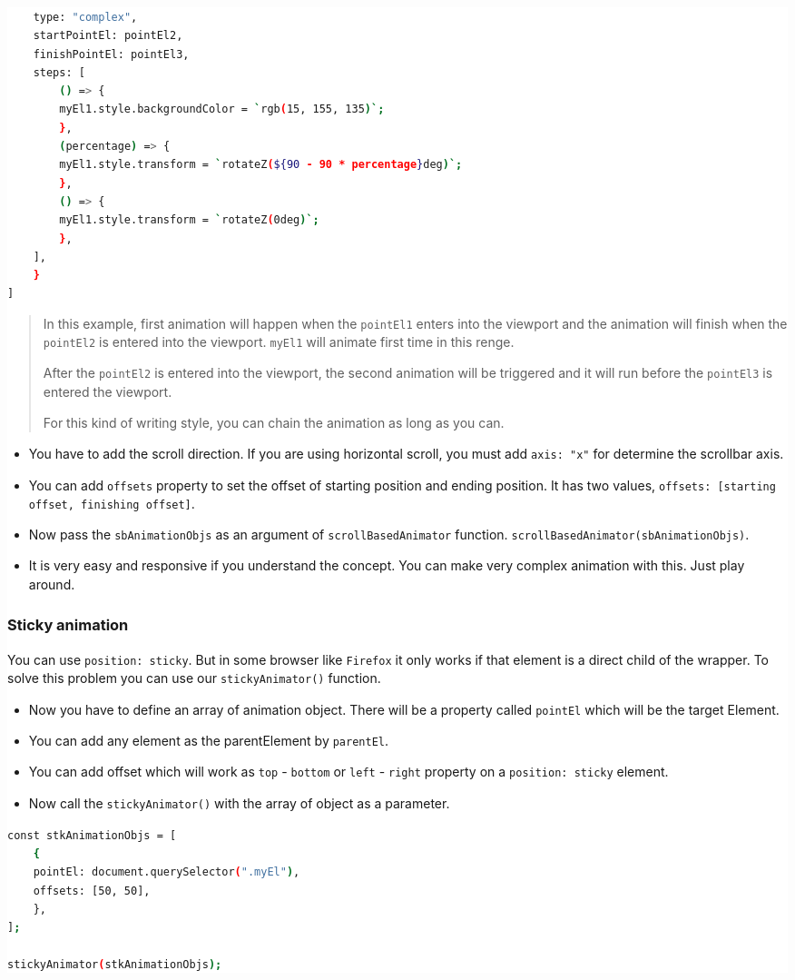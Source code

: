 ```bash
    type: "complex",
    startPointEl: pointEl2,
    finishPointEl: pointEl3,
    steps: [
        () => {
        myEl1.style.backgroundColor = `rgb(15, 155, 135)`;
        },
        (percentage) => {
        myEl1.style.transform = `rotateZ(${90 - 90 * percentage}deg)`;
        },
        () => {
        myEl1.style.transform = `rotateZ(0deg)`;
        },
    ],
    }
]
```

> In this example, first animation will happen when the `pointEl1` enters into the viewport and the animation will finish when the `pointEl2` is entered into the viewport. `myEl1` will animate first time in this renge.
>
> After the `pointEl2` is entered into the viewport, the second animation will be triggered and it will run before the `pointEl3` is entered the viewport.
>
> For this kind of writing style, you can chain the animation as long as you can.

- You have to add the scroll direction. If you are using horizontal scroll, you must add `axis: "x"` for determine the scrollbar axis.

- You can add `offsets` property to set the offset of starting position and ending position. It has two values, `offsets: [starting offset, finishing offset]`.

- Now pass the `sbAnimationObjs` as an argument of `scrollBasedAnimator` function. `scrollBasedAnimator(sbAnimationObjs)`.

- It is very easy and responsive if you understand the concept. You can make very complex animation with this. Just play around.

### Sticky animation

You can use `position: sticky`. But in some browser like `Firefox` it only works if that element is a direct child of the wrapper. To solve this problem you can use our `stickyAnimator()` function.

- Now you have to define an array of animation object. There will be a property called `pointEl` which will be the target Element.

- You can add any element as the parentElement by `parentEl`.

- You can add offset which will work as `top` - `bottom` or `left` - `right` property on a `position: sticky` element.

- Now call the `stickyAnimator()` with the array of object as a parameter.

```bash
const stkAnimationObjs = [
    {
    pointEl: document.querySelector(".myEl"),
    offsets: [50, 50],
    },
];

stickyAnimator(stkAnimationObjs);
```
